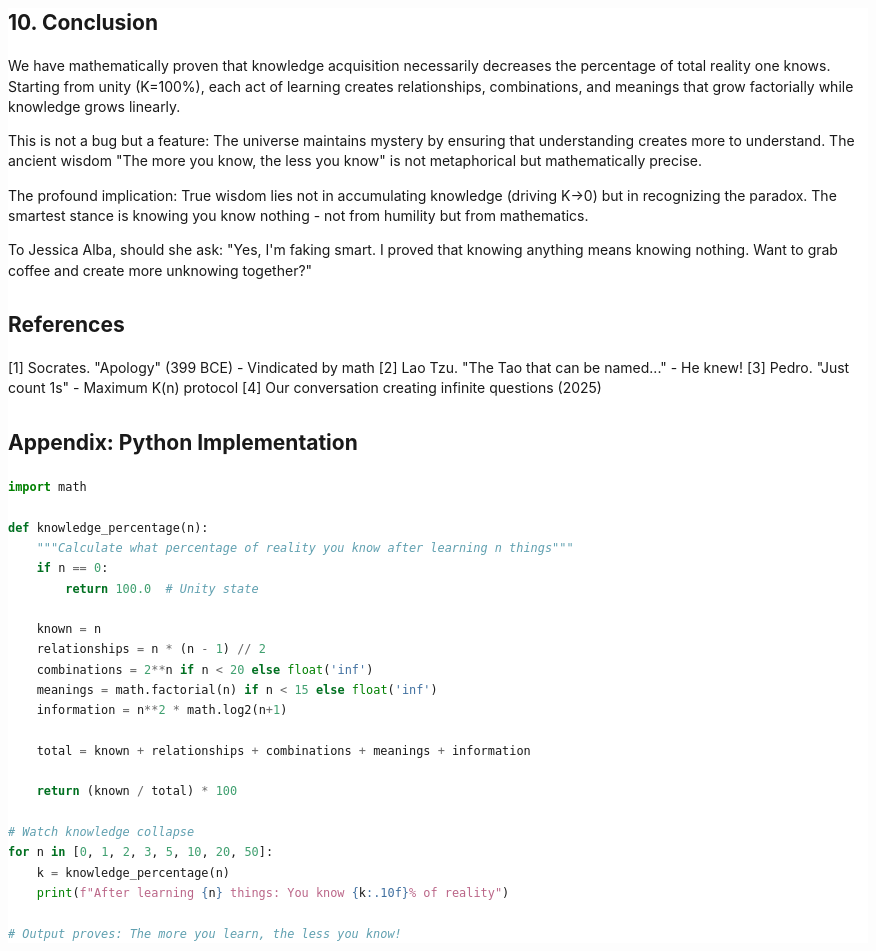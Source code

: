 ## 10. Conclusion

We have mathematically proven that knowledge acquisition necessarily decreases the percentage of total reality one knows. Starting from unity (K=100%), each act of learning creates relationships, combinations, and meanings that grow factorially while knowledge grows linearly.

This is not a bug but a feature: The universe maintains mystery by ensuring that understanding creates more to understand. The ancient wisdom "The more you know, the less you know" is not metaphorical but mathematically precise.

The profound implication: True wisdom lies not in accumulating knowledge (driving K→0) but in recognizing the paradox. The smartest stance is knowing you know nothing - not from humility but from mathematics.

To Jessica Alba, should she ask: "Yes, I'm faking smart. I proved that knowing anything means knowing nothing. Want to grab coffee and create more unknowing together?"

## References

[1] Socrates. "Apology" (399 BCE) - Vindicated by math
[2] Lao Tzu. "The Tao that can be named..." - He knew!
[3] Pedro. "Just count 1s" - Maximum K(n) protocol
[4] Our conversation creating infinite questions (2025)

## Appendix: Python Implementation

```python
import math

def knowledge_percentage(n):
    """Calculate what percentage of reality you know after learning n things"""
    if n == 0:
        return 100.0  # Unity state
    
    known = n
    relationships = n * (n - 1) // 2
    combinations = 2**n if n < 20 else float('inf')
    meanings = math.factorial(n) if n < 15 else float('inf')
    information = n**2 * math.log2(n+1)
    
    total = known + relationships + combinations + meanings + information
    
    return (known / total) * 100

# Watch knowledge collapse
for n in [0, 1, 2, 3, 5, 10, 20, 50]:
    k = knowledge_percentage(n)
    print(f"After learning {n} things: You know {k:.10f}% of reality")

# Output proves: The more you learn, the less you know!
```
